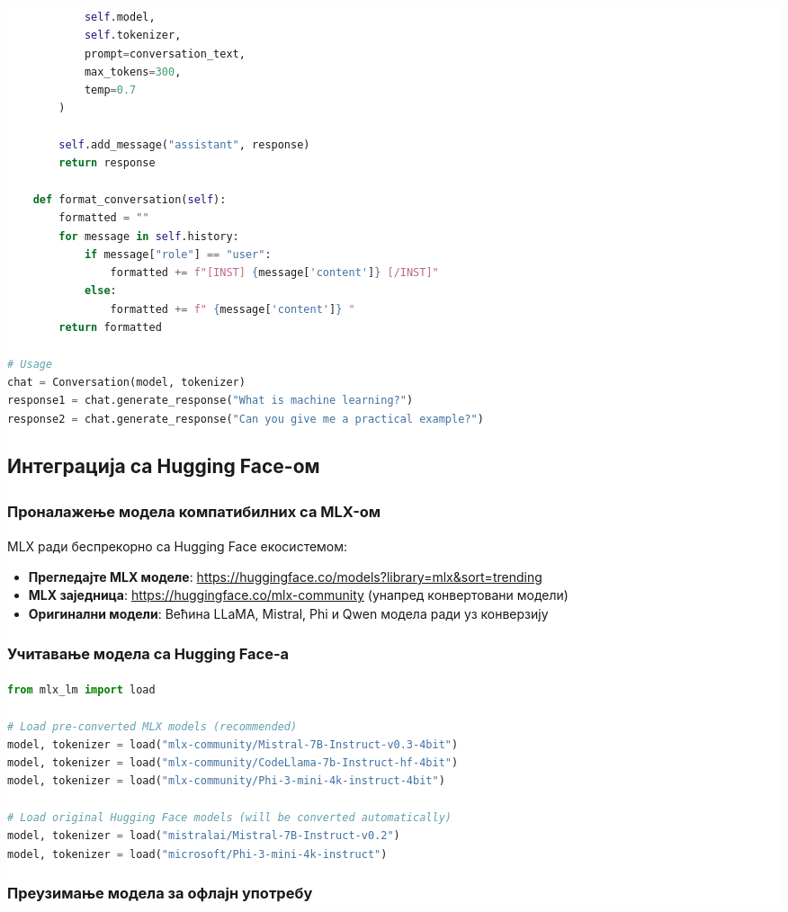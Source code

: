 ```python
            self.model,
            self.tokenizer,
            prompt=conversation_text,
            max_tokens=300,
            temp=0.7
        )
        
        self.add_message("assistant", response)
        return response
    
    def format_conversation(self):
        formatted = ""
        for message in self.history:
            if message["role"] == "user":
                formatted += f"[INST] {message['content']} [/INST]"
            else:
                formatted += f" {message['content']} "
        return formatted

# Usage
chat = Conversation(model, tokenizer)
response1 = chat.generate_response("What is machine learning?")
response2 = chat.generate_response("Can you give me a practical example?")
```

## Интеграција са Hugging Face-ом

### Проналажење модела компатибилних са MLX-ом

MLX ради беспрекорно са Hugging Face екосистемом:

- **Прегледајте MLX моделе**: https://huggingface.co/models?library=mlx&sort=trending
- **MLX заједница**: https://huggingface.co/mlx-community (унапред конвертовани модели)
- **Оригинални модели**: Већина LLaMA, Mistral, Phi и Qwen модела ради уз конверзију

### Учитавање модела са Hugging Face-а

```python
from mlx_lm import load

# Load pre-converted MLX models (recommended)
model, tokenizer = load("mlx-community/Mistral-7B-Instruct-v0.3-4bit")
model, tokenizer = load("mlx-community/CodeLlama-7b-Instruct-hf-4bit")
model, tokenizer = load("mlx-community/Phi-3-mini-4k-instruct-4bit")

# Load original Hugging Face models (will be converted automatically)
model, tokenizer = load("mistralai/Mistral-7B-Instruct-v0.2")
model, tokenizer = load("microsoft/Phi-3-mini-4k-instruct")
```

### Преузимање модела за офлајн употребу

